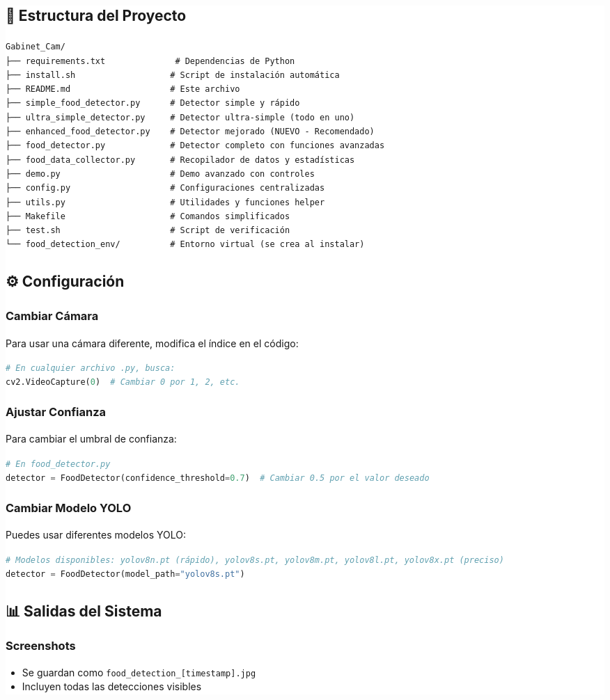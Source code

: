 ## 📁 Estructura del Proyecto

```
Gabinet_Cam/
├── requirements.txt              # Dependencias de Python
├── install.sh                   # Script de instalación automática
├── README.md                    # Este archivo
├── simple_food_detector.py      # Detector simple y rápido
├── ultra_simple_detector.py     # Detector ultra-simple (todo en uno)
├── enhanced_food_detector.py    # Detector mejorado (NUEVO - Recomendado)
├── food_detector.py             # Detector completo con funciones avanzadas
├── food_data_collector.py       # Recopilador de datos y estadísticas
├── demo.py                      # Demo avanzado con controles
├── config.py                    # Configuraciones centralizadas
├── utils.py                     # Utilidades y funciones helper
├── Makefile                     # Comandos simplificados
├── test.sh                      # Script de verificación
└── food_detection_env/          # Entorno virtual (se crea al instalar)
```

## ⚙️ Configuración

### Cambiar Cámara

Para usar una cámara diferente, modifica el índice en el código:

```python
# En cualquier archivo .py, busca:
cv2.VideoCapture(0)  # Cambiar 0 por 1, 2, etc.
```

### Ajustar Confianza

Para cambiar el umbral de confianza:

```python
# En food_detector.py
detector = FoodDetector(confidence_threshold=0.7)  # Cambiar 0.5 por el valor deseado
```

### Cambiar Modelo YOLO

Puedes usar diferentes modelos YOLO:

```python
# Modelos disponibles: yolov8n.pt (rápido), yolov8s.pt, yolov8m.pt, yolov8l.pt, yolov8x.pt (preciso)
detector = FoodDetector(model_path="yolov8s.pt")
```

## 📊 Salidas del Sistema

### Screenshots
- Se guardan como `food_detection_[timestamp].jpg`
- Incluyen todas las detecciones visibles
